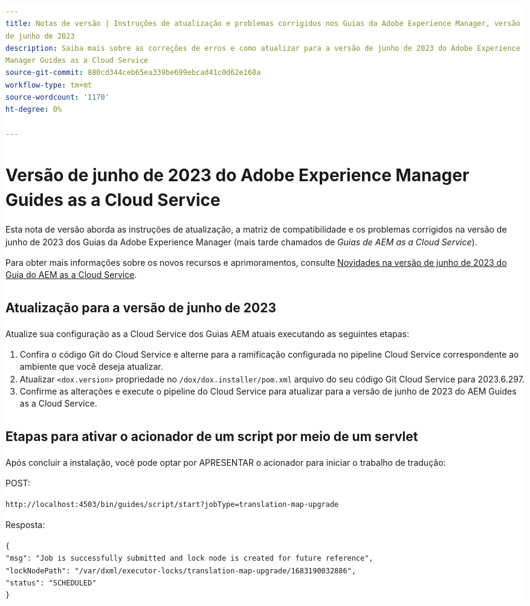 ```yaml
---
title: Notas de versão | Instruções de atualização e problemas corrigidos nos Guias da Adobe Experience Manager, versão de junho de 2023
description: Saiba mais sobre as correções de erros e como atualizar para a versão de junho de 2023 do Adobe Experience Manager Guides as a Cloud Service
source-git-commit: 880cd344ceb65ea339be699ebcad41c0d62e168a
workflow-type: tm+mt
source-wordcount: '1170'
ht-degree: 0%

---
```


# Versão de junho de 2023 do Adobe Experience Manager Guides as a Cloud Service

Esta nota de versão aborda as instruções de atualização, a matriz de compatibilidade e os problemas corrigidos na versão de junho de 2023 dos Guias da Adobe Experience Manager (mais tarde chamados de *Guias de AEM as a Cloud Service*).

Para obter mais informações sobre os novos recursos e aprimoramentos, consulte [Novidades na versão de junho de 2023 do Guia do AEM as a Cloud Service](whats-new-2023.6.0.md).

## Atualização para a versão de junho de 2023

Atualize sua configuração as a Cloud Service dos Guias AEM atuais executando as seguintes etapas:

1. Confira o código Git do Cloud Service e alterne para a ramificação configurada no pipeline Cloud Service correspondente ao ambiente que você deseja atualizar.
2. Atualizar `<dox.version>` propriedade no `/dox/dox.installer/pom.xml` arquivo do seu código Git Cloud Service para 2023.6.297.
3. Confirme as alterações e execute o pipeline do Cloud Service para atualizar para a versão de junho de 2023 do AEM Guides as a Cloud Service.

## Etapas para ativar o acionador de um script por meio de um servlet

Após concluir a instalação, você pode optar por APRESENTAR o acionador para iniciar o trabalho de tradução:

POST:

```
http://localhost:4503/bin/guides/script/start?jobType=translation-map-upgrade
```

Resposta:

```
{
"msg": "Job is successfully submitted and lock node is created for future reference",
"lockNodePath": "/var/dxml/executor-locks/translation-map-upgrade/1683190032886",
"status": "SCHEDULED"
}
```
